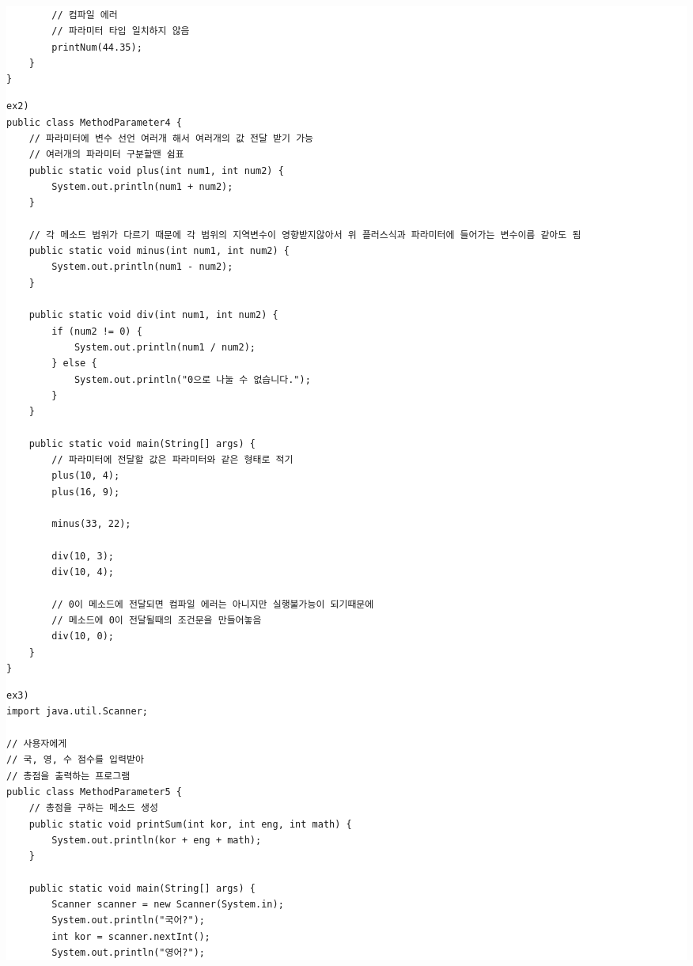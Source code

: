 ```
		// 컴파일 에러
		// 파라미터 타입 일치하지 않음
		printNum(44.35);
	}
}
```

```
ex2)
public class MethodParameter4 {
	// 파라미터에 변수 선언 여러개 해서 여러개의 값 전달 받기 가능
	// 여러개의 파라미터 구분할땐 쉼표
	public static void plus(int num1, int num2) {
		System.out.println(num1 + num2);
	}

	// 각 메소드 범위가 다르기 때문에 각 범위의 지역변수이 영향받지않아서 위 플러스식과 파라미터에 들어가는 변수이름 같아도 됨
	public static void minus(int num1, int num2) {
		System.out.println(num1 - num2);
	}

	public static void div(int num1, int num2) {
		if (num2 != 0) {
			System.out.println(num1 / num2);
		} else {
			System.out.println("0으로 나눌 수 없습니다.");
		}
	}

	public static void main(String[] args) {
		// 파라미터에 전달할 값은 파라미터와 같은 형태로 적기
		plus(10, 4);
		plus(16, 9);

		minus(33, 22);

		div(10, 3);
		div(10, 4);
		
		// 0이 메소드에 전달되면 컴파일 에러는 아니지만 실행불가능이 되기때문에
		// 메소드에 0이 전달될때의 조건문을 만들어놓음
		div(10, 0);
	}
}
```

```
ex3)
import java.util.Scanner;

// 사용자에게
// 국, 영, 수 점수를 입력받아
// 총점을 출력하는 프로그램
public class MethodParameter5 {
	// 총점을 구하는 메소드 생성
	public static void printSum(int kor, int eng, int math) {
		System.out.println(kor + eng + math);
	}
	
	public static void main(String[] args) {
		Scanner scanner = new Scanner(System.in);
		System.out.println("국어?");
		int kor = scanner.nextInt();
		System.out.println("영어?");
```